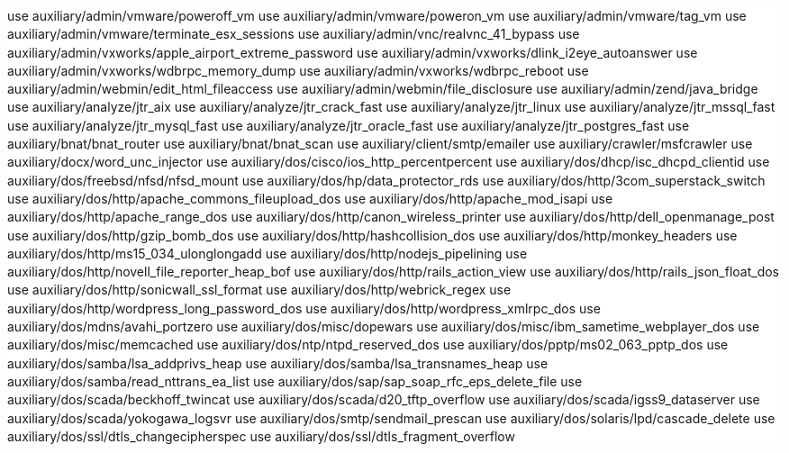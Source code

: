 use auxiliary/admin/vmware/poweroff_vm
use auxiliary/admin/vmware/poweron_vm
use auxiliary/admin/vmware/tag_vm
use auxiliary/admin/vmware/terminate_esx_sessions
use auxiliary/admin/vnc/realvnc_41_bypass
use auxiliary/admin/vxworks/apple_airport_extreme_password
use auxiliary/admin/vxworks/dlink_i2eye_autoanswer
use auxiliary/admin/vxworks/wdbrpc_memory_dump
use auxiliary/admin/vxworks/wdbrpc_reboot
use auxiliary/admin/webmin/edit_html_fileaccess
use auxiliary/admin/webmin/file_disclosure
use auxiliary/admin/zend/java_bridge
use auxiliary/analyze/jtr_aix
use auxiliary/analyze/jtr_crack_fast
use auxiliary/analyze/jtr_linux
use auxiliary/analyze/jtr_mssql_fast
use auxiliary/analyze/jtr_mysql_fast
use auxiliary/analyze/jtr_oracle_fast
use auxiliary/analyze/jtr_postgres_fast
use auxiliary/bnat/bnat_router
use auxiliary/bnat/bnat_scan
use auxiliary/client/smtp/emailer
use auxiliary/crawler/msfcrawler
use auxiliary/docx/word_unc_injector
use auxiliary/dos/cisco/ios_http_percentpercent
use auxiliary/dos/dhcp/isc_dhcpd_clientid
use auxiliary/dos/freebsd/nfsd/nfsd_mount
use auxiliary/dos/hp/data_protector_rds
use auxiliary/dos/http/3com_superstack_switch
use auxiliary/dos/http/apache_commons_fileupload_dos
use auxiliary/dos/http/apache_mod_isapi
use auxiliary/dos/http/apache_range_dos
use auxiliary/dos/http/canon_wireless_printer
use auxiliary/dos/http/dell_openmanage_post
use auxiliary/dos/http/gzip_bomb_dos
use auxiliary/dos/http/hashcollision_dos
use auxiliary/dos/http/monkey_headers
use auxiliary/dos/http/ms15_034_ulonglongadd
use auxiliary/dos/http/nodejs_pipelining
use auxiliary/dos/http/novell_file_reporter_heap_bof
use auxiliary/dos/http/rails_action_view
use auxiliary/dos/http/rails_json_float_dos
use auxiliary/dos/http/sonicwall_ssl_format
use auxiliary/dos/http/webrick_regex
use auxiliary/dos/http/wordpress_long_password_dos
use auxiliary/dos/http/wordpress_xmlrpc_dos
use auxiliary/dos/mdns/avahi_portzero
use auxiliary/dos/misc/dopewars
use auxiliary/dos/misc/ibm_sametime_webplayer_dos
use auxiliary/dos/misc/memcached
use auxiliary/dos/ntp/ntpd_reserved_dos
use auxiliary/dos/pptp/ms02_063_pptp_dos
use auxiliary/dos/samba/lsa_addprivs_heap
use auxiliary/dos/samba/lsa_transnames_heap
use auxiliary/dos/samba/read_nttrans_ea_list
use auxiliary/dos/sap/sap_soap_rfc_eps_delete_file
use auxiliary/dos/scada/beckhoff_twincat
use auxiliary/dos/scada/d20_tftp_overflow
use auxiliary/dos/scada/igss9_dataserver
use auxiliary/dos/scada/yokogawa_logsvr
use auxiliary/dos/smtp/sendmail_prescan
use auxiliary/dos/solaris/lpd/cascade_delete
use auxiliary/dos/ssl/dtls_changecipherspec
use auxiliary/dos/ssl/dtls_fragment_overflow
